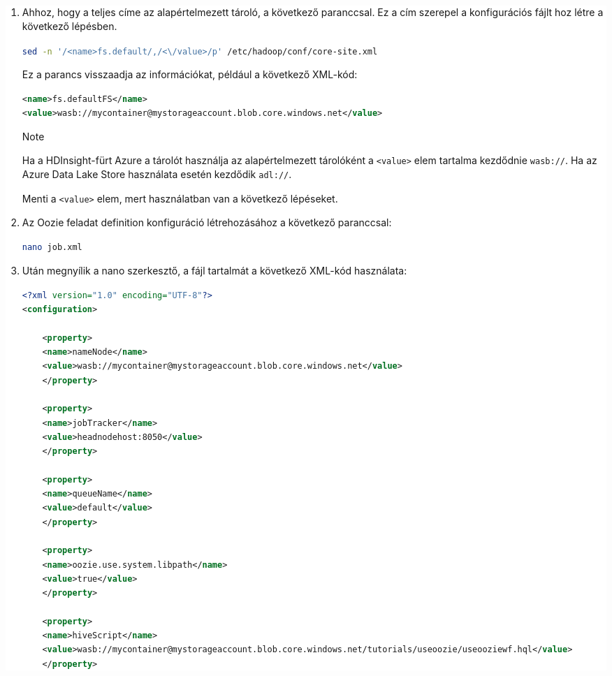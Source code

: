 1. Ahhoz, hogy a teljes címe az alapértelmezett tároló, a következő paranccsal. Ez a cím szerepel a konfigurációs fájlt hoz létre a következő lépésben.

    ```bash
    sed -n '/<name>fs.default/,/<\/value>/p' /etc/hadoop/conf/core-site.xml
    ```

    Ez a parancs visszaadja az információkat, például a következő XML-kód:

    ```xml
    <name>fs.defaultFS</name>
    <value>wasb://mycontainer@mystorageaccount.blob.core.windows.net</value>
    ```

    > [!NOTE]
    > Ha a HDInsight-fürt Azure a tárolót használja az alapértelmezett tárolóként a `<value>` elem tartalma kezdődnie `wasb://`. Ha az Azure Data Lake Store használata esetén kezdődik `adl://`.

    Menti a `<value>` elem, mert használatban van a következő lépéseket.

2. Az Oozie feladat definition konfiguráció létrehozásához a következő paranccsal:

    ```bash
    nano job.xml
    ```

3. Után megnyílik a nano szerkesztő, a fájl tartalmát a következő XML-kód használata:

    ```xml
    <?xml version="1.0" encoding="UTF-8"?>
    <configuration>

        <property>
        <name>nameNode</name>
        <value>wasb://mycontainer@mystorageaccount.blob.core.windows.net</value>
        </property>

        <property>
        <name>jobTracker</name>
        <value>headnodehost:8050</value>
        </property>

        <property>
        <name>queueName</name>
        <value>default</value>
        </property>

        <property>
        <name>oozie.use.system.libpath</name>
        <value>true</value>
        </property>

        <property>
        <name>hiveScript</name>
        <value>wasb://mycontainer@mystorageaccount.blob.core.windows.net/tutorials/useoozie/useooziewf.hql</value>
        </property>


[hdinsight-cmdlets-download]: http://go.microsoft.com/fwlink/?LinkID=325563
[azure-data-factory-pig-hive]: ../data-factory/transform-data.md
[hdinsight-oozie-coordinator-time]: hdinsight-use-oozie-coordinator-time.md
[hdinsight-versions]:  hdinsight-component-versioning.md
[hdinsight-storage]: hdinsight-use-blob-storage.md
[hdinsight-get-started]: hdinsight-get-started.md
[hdinsight-provision]: hdinsight-hadoop-provision-linux-clusters.md
[hdinsight-upload-data]: hdinsight-upload-data.md
[hdinsight-storage]: hdinsight-use-blob-storage.md
[hdinsight-get-started-emulator]: hdinsight-get-started-emulator.md
[sqldatabase-create-configue]: sql-database-create-configure.md
[sqldatabase-get-started]: sql-database-get-started.md
[apache-hadoop]: http://hadoop.apache.org/
[apache-oozie-400]: http://oozie.apache.org/docs/4.0.0/
[apache-oozie-332]: http://oozie.apache.org/docs/3.3.2/
[powershell-download]: http://azure.microsoft.com/downloads/
[powershell-about-profiles]: http://go.microsoft.com/fwlink/?LinkID=113729
[powershell-install-configure]: /powershell/azureps-cmdlets-docs
[powershell-start]: http://technet.microsoft.com/library/hh847889.aspx
[powershell-script]: https://technet.microsoft.com/en-us/library/ee176961.aspx
[cindygross-hive-tables]: http://blogs.msdn.com/b/cindygross/archive/2013/02/06/hdinsight-hive-internal-and-external-tables-intro.aspx
[img-workflow-diagram]: ./media/hdinsight-use-oozie/HDI.UseOozie.Workflow.Diagram.png
[img-preparation-output]: ./media/hdinsight-use-oozie/HDI.UseOozie.Preparation.Output1.png
[img-runworkflow-output]: ./media/hdinsight-use-oozie/HDI.UseOozie.RunWF.Output.png
[technetwiki-hive-error]: http://social.technet.microsoft.com/wiki/contents/articles/23047.hdinsight-hive-error-unable-to-rename.aspx